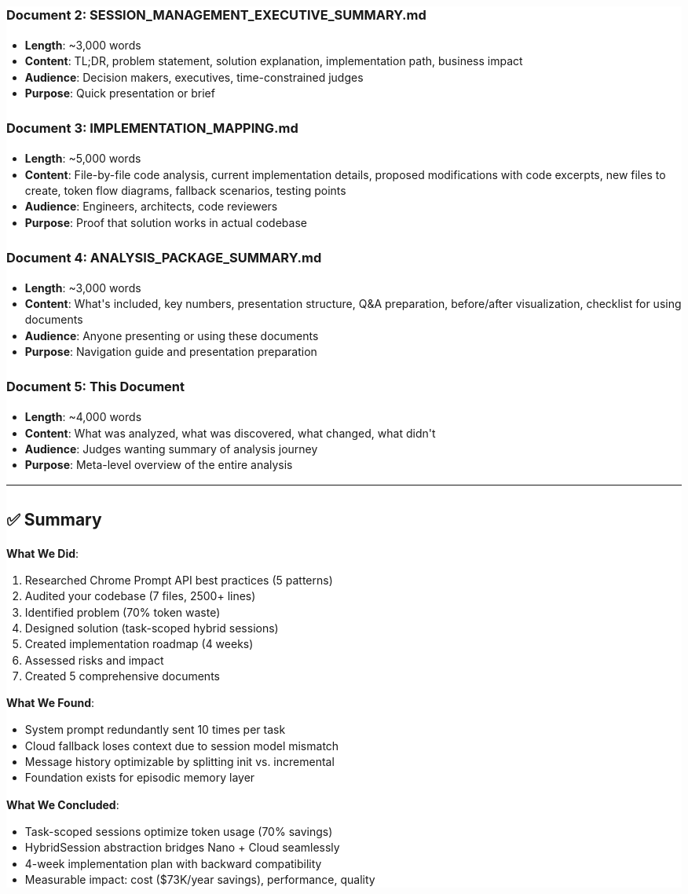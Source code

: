 ### Document 2: SESSION_MANAGEMENT_EXECUTIVE_SUMMARY.md
- **Length**: ~3,000 words  
- **Content**: TL;DR, problem statement, solution explanation, implementation path, business impact
- **Audience**: Decision makers, executives, time-constrained judges
- **Purpose**: Quick presentation or brief

### Document 3: IMPLEMENTATION_MAPPING.md
- **Length**: ~5,000 words
- **Content**: File-by-file code analysis, current implementation details, proposed modifications with code excerpts, new files to create, token flow diagrams, fallback scenarios, testing points
- **Audience**: Engineers, architects, code reviewers
- **Purpose**: Proof that solution works in actual codebase

### Document 4: ANALYSIS_PACKAGE_SUMMARY.md
- **Length**: ~3,000 words
- **Content**: What's included, key numbers, presentation structure, Q&A preparation, before/after visualization, checklist for using documents
- **Audience**: Anyone presenting or using these documents
- **Purpose**: Navigation guide and presentation preparation

### Document 5: This Document
- **Length**: ~4,000 words
- **Content**: What was analyzed, what was discovered, what changed, what didn't
- **Audience**: Judges wanting summary of analysis journey
- **Purpose**: Meta-level overview of the entire analysis

---

## ✅ Summary

**What We Did**:
1. Researched Chrome Prompt API best practices (5 patterns)
2. Audited your codebase (7 files, 2500+ lines)
3. Identified problem (70% token waste)
4. Designed solution (task-scoped hybrid sessions)
5. Created implementation roadmap (4 weeks)
6. Assessed risks and impact
7. Created 5 comprehensive documents

**What We Found**:
- System prompt redundantly sent 10 times per task
- Cloud fallback loses context due to session model mismatch
- Message history optimizable by splitting init vs. incremental
- Foundation exists for episodic memory layer

**What We Concluded**:
- Task-scoped sessions optimize token usage (70% savings)
- HybridSession abstraction bridges Nano + Cloud seamlessly
- 4-week implementation plan with backward compatibility
- Measurable impact: cost ($73K/year savings), performance, quality
